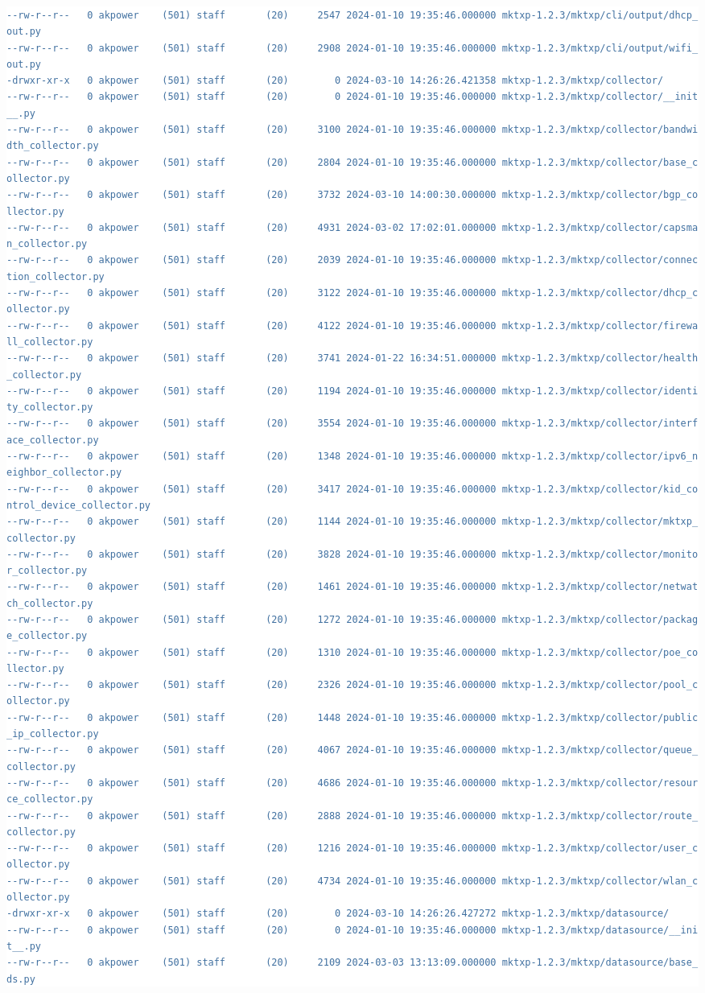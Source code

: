 ```diff
--rw-r--r--   0 akpower    (501) staff       (20)     2547 2024-01-10 19:35:46.000000 mktxp-1.2.3/mktxp/cli/output/dhcp_out.py
--rw-r--r--   0 akpower    (501) staff       (20)     2908 2024-01-10 19:35:46.000000 mktxp-1.2.3/mktxp/cli/output/wifi_out.py
-drwxr-xr-x   0 akpower    (501) staff       (20)        0 2024-03-10 14:26:26.421358 mktxp-1.2.3/mktxp/collector/
--rw-r--r--   0 akpower    (501) staff       (20)        0 2024-01-10 19:35:46.000000 mktxp-1.2.3/mktxp/collector/__init__.py
--rw-r--r--   0 akpower    (501) staff       (20)     3100 2024-01-10 19:35:46.000000 mktxp-1.2.3/mktxp/collector/bandwidth_collector.py
--rw-r--r--   0 akpower    (501) staff       (20)     2804 2024-01-10 19:35:46.000000 mktxp-1.2.3/mktxp/collector/base_collector.py
--rw-r--r--   0 akpower    (501) staff       (20)     3732 2024-03-10 14:00:30.000000 mktxp-1.2.3/mktxp/collector/bgp_collector.py
--rw-r--r--   0 akpower    (501) staff       (20)     4931 2024-03-02 17:02:01.000000 mktxp-1.2.3/mktxp/collector/capsman_collector.py
--rw-r--r--   0 akpower    (501) staff       (20)     2039 2024-01-10 19:35:46.000000 mktxp-1.2.3/mktxp/collector/connection_collector.py
--rw-r--r--   0 akpower    (501) staff       (20)     3122 2024-01-10 19:35:46.000000 mktxp-1.2.3/mktxp/collector/dhcp_collector.py
--rw-r--r--   0 akpower    (501) staff       (20)     4122 2024-01-10 19:35:46.000000 mktxp-1.2.3/mktxp/collector/firewall_collector.py
--rw-r--r--   0 akpower    (501) staff       (20)     3741 2024-01-22 16:34:51.000000 mktxp-1.2.3/mktxp/collector/health_collector.py
--rw-r--r--   0 akpower    (501) staff       (20)     1194 2024-01-10 19:35:46.000000 mktxp-1.2.3/mktxp/collector/identity_collector.py
--rw-r--r--   0 akpower    (501) staff       (20)     3554 2024-01-10 19:35:46.000000 mktxp-1.2.3/mktxp/collector/interface_collector.py
--rw-r--r--   0 akpower    (501) staff       (20)     1348 2024-01-10 19:35:46.000000 mktxp-1.2.3/mktxp/collector/ipv6_neighbor_collector.py
--rw-r--r--   0 akpower    (501) staff       (20)     3417 2024-01-10 19:35:46.000000 mktxp-1.2.3/mktxp/collector/kid_control_device_collector.py
--rw-r--r--   0 akpower    (501) staff       (20)     1144 2024-01-10 19:35:46.000000 mktxp-1.2.3/mktxp/collector/mktxp_collector.py
--rw-r--r--   0 akpower    (501) staff       (20)     3828 2024-01-10 19:35:46.000000 mktxp-1.2.3/mktxp/collector/monitor_collector.py
--rw-r--r--   0 akpower    (501) staff       (20)     1461 2024-01-10 19:35:46.000000 mktxp-1.2.3/mktxp/collector/netwatch_collector.py
--rw-r--r--   0 akpower    (501) staff       (20)     1272 2024-01-10 19:35:46.000000 mktxp-1.2.3/mktxp/collector/package_collector.py
--rw-r--r--   0 akpower    (501) staff       (20)     1310 2024-01-10 19:35:46.000000 mktxp-1.2.3/mktxp/collector/poe_collector.py
--rw-r--r--   0 akpower    (501) staff       (20)     2326 2024-01-10 19:35:46.000000 mktxp-1.2.3/mktxp/collector/pool_collector.py
--rw-r--r--   0 akpower    (501) staff       (20)     1448 2024-01-10 19:35:46.000000 mktxp-1.2.3/mktxp/collector/public_ip_collector.py
--rw-r--r--   0 akpower    (501) staff       (20)     4067 2024-01-10 19:35:46.000000 mktxp-1.2.3/mktxp/collector/queue_collector.py
--rw-r--r--   0 akpower    (501) staff       (20)     4686 2024-01-10 19:35:46.000000 mktxp-1.2.3/mktxp/collector/resource_collector.py
--rw-r--r--   0 akpower    (501) staff       (20)     2888 2024-01-10 19:35:46.000000 mktxp-1.2.3/mktxp/collector/route_collector.py
--rw-r--r--   0 akpower    (501) staff       (20)     1216 2024-01-10 19:35:46.000000 mktxp-1.2.3/mktxp/collector/user_collector.py
--rw-r--r--   0 akpower    (501) staff       (20)     4734 2024-01-10 19:35:46.000000 mktxp-1.2.3/mktxp/collector/wlan_collector.py
-drwxr-xr-x   0 akpower    (501) staff       (20)        0 2024-03-10 14:26:26.427272 mktxp-1.2.3/mktxp/datasource/
--rw-r--r--   0 akpower    (501) staff       (20)        0 2024-01-10 19:35:46.000000 mktxp-1.2.3/mktxp/datasource/__init__.py
--rw-r--r--   0 akpower    (501) staff       (20)     2109 2024-03-03 13:13:09.000000 mktxp-1.2.3/mktxp/datasource/base_ds.py
```